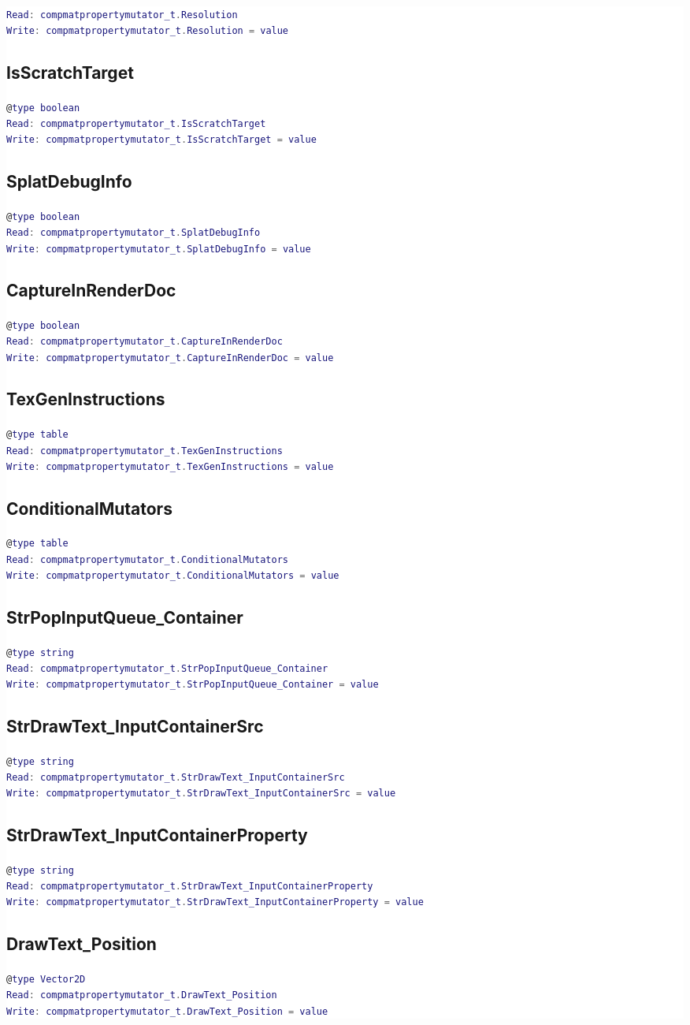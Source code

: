 ```lua
Read: compmatpropertymutator_t.Resolution
Write: compmatpropertymutator_t.Resolution = value
```
## IsScratchTarget 
```lua
@type boolean
Read: compmatpropertymutator_t.IsScratchTarget
Write: compmatpropertymutator_t.IsScratchTarget = value
```
## SplatDebugInfo 
```lua
@type boolean
Read: compmatpropertymutator_t.SplatDebugInfo
Write: compmatpropertymutator_t.SplatDebugInfo = value
```
## CaptureInRenderDoc 
```lua
@type boolean
Read: compmatpropertymutator_t.CaptureInRenderDoc
Write: compmatpropertymutator_t.CaptureInRenderDoc = value
```
## TexGenInstructions 
```lua
@type table
Read: compmatpropertymutator_t.TexGenInstructions
Write: compmatpropertymutator_t.TexGenInstructions = value
```
## ConditionalMutators 
```lua
@type table
Read: compmatpropertymutator_t.ConditionalMutators
Write: compmatpropertymutator_t.ConditionalMutators = value
```
## StrPopInputQueue_Container 
```lua
@type string
Read: compmatpropertymutator_t.StrPopInputQueue_Container
Write: compmatpropertymutator_t.StrPopInputQueue_Container = value
```
## StrDrawText_InputContainerSrc 
```lua
@type string
Read: compmatpropertymutator_t.StrDrawText_InputContainerSrc
Write: compmatpropertymutator_t.StrDrawText_InputContainerSrc = value
```
## StrDrawText_InputContainerProperty 
```lua
@type string
Read: compmatpropertymutator_t.StrDrawText_InputContainerProperty
Write: compmatpropertymutator_t.StrDrawText_InputContainerProperty = value
```
## DrawText_Position 
```lua
@type Vector2D
Read: compmatpropertymutator_t.DrawText_Position
Write: compmatpropertymutator_t.DrawText_Position = value
```